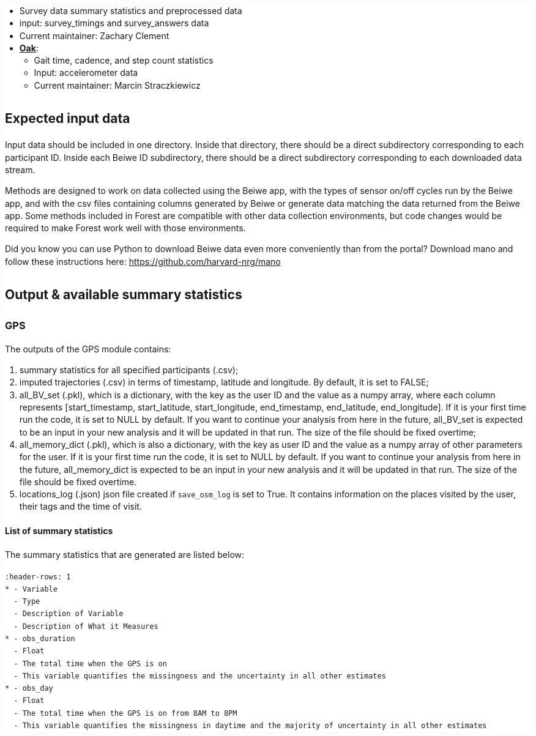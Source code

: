   - Survey data summary statistics and preprocessed data
  - input: survey_timings and survey_answers data
  - Current maintainer: Zachary Clement
- [**Oak**](oak.md):  
  - Gait time, cadence, and step count statistics
  - Input: accelerometer data
  - Current maintainer: Marcin Straczkiewicz


## Expected input data

Input data should be included in one directory. Inside that directory, there should be a direct subdirectory corresponding to each participant ID. Inside each Beiwe ID subdirectory, there should be a direct subdirectory corresponding to each downloaded data stream.

Methods are designed to work on data collected using the Beiwe app, with the types of sensor on/off cycles run by the Beiwe app, and with the csv files containing columns generated by Beiwe or generate data matching the data returned from the Beiwe app. Some methods included in Forest are compatible with other data collection environments, but code changes would be required to make Forest work well with those environments.

Did you know you can use Python to download Beiwe data even more conveniently than from the portal? Download mano and follow these instructions here: https://github.com/harvard-nrg/mano

## Output & available summary statistics

### GPS

The outputs of the GPS module contains:  
1. summary statistics for all specified participants (.csv);   
2. imputed trajectories (.csv) in terms of timestamp, latitude and longitude. By default, it is set to FALSE;   
3. all_BV_set (.pkl), which is a dictionary, with the key as the user ID and the value as a numpy array, where each column represents [start_timestamp, start_latitude, start_longitude, end_timestamp, end_latitude, end_longitude]. If it is your first time run the code, it is set to NULL by default. If you want to continue your analysis from here in the future, all_BV_set is expected to be an input in your new analysis and it will be updated in that run. The size of the file should be fixed overtime;   
4. all_memory_dict (.pkl), which is also a dictionary, with the key as user ID and the value as a numpy array of other parameters for the user. If it is your first time run the code, it is set to NULL by default. If you want to continue your analysis from here in the future, all_memory_dict is expected to be an input in your new analysis and it will be updated in that run. The size of the file should be fixed overtime.   
5. locations_log (.json) json file created if `save_osm_log` is set to True. It contains information on the places visited by the user, their tags and the time of visit.


#### List of summary statistics

The summary statistics that are generated are listed below:
```{list-table}
:header-rows: 1
* - Variable
  - Type
  - Description of Variable
  - Description of What it Measures
* - obs_duration
  - Float
  - The total time when the GPS is on
  - This variable quantifies the missingness and the uncertainty in all other estimates
* - obs_day
  - Float
  - The total time when the GPS is on from 8AM to 8PM
  - This variable quantifies the missingness in daytime and the majority of uncertainty in all other estimates
```
